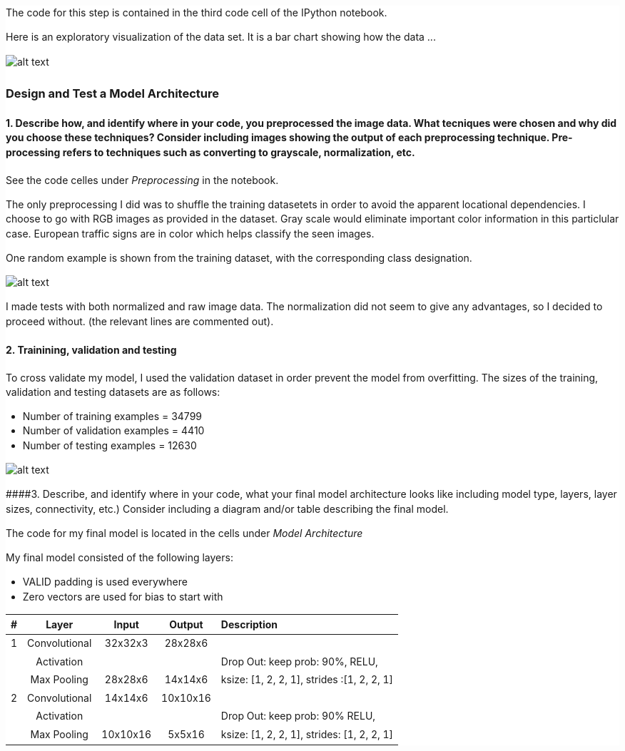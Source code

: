 The code for this step is contained in the third code cell of the IPython notebook.  

Here is an exploratory visualization of the data set. It is a bar chart showing how the data ...

![alt text][image1]

### Design and Test a Model Architecture

#### 1. Describe how, and identify where in your code, you preprocessed the image data. What tecniques were chosen and why did you choose these techniques? Consider including images showing the output of each preprocessing technique. Pre-processing refers to techniques such as converting to grayscale, normalization, etc.

See the code celles under _Preprocessing_ in the notebook.

The only preprocessing I did was to shuffle the training datasetets in order to avoid the apparent locational dependencies.
I choose to go with RGB images as provided in the dataset. Gray scale would eliminate important color information in this particlular case. European traffic signs are in color which helps classify the seen images.

One random example is shown from the training dataset, with the corresponding class designation.

![alt text][image2]

I made tests with both normalized and raw image data. The normalization did not seem to give any advantages, so I decided to proceed without. (the relevant lines are commented out).


#### 2. Trainining, validation and testing


To cross validate my model, I used the validation dataset in order prevent the model from overfitting.  The sizes of the training, validation and testing datasets are as follows:

* Number of training examples = 34799
* Number of validation examples = 4410
* Number of testing examples = 12630




![alt text][image3]



####3. Describe, and identify where in your code, what your final model architecture looks like including model type, layers, layer sizes, connectivity, etc.) Consider including a diagram and/or table describing the final model.

The code for my final model is located in the cells under _Model Architecture_

My final model consisted of the following layers:
* VALID padding is used everywhere
* Zero vectors are used for bias to start with

| # | Layer         	|   Input | Output    | Description	        		| 
|:--|:-----------------:|:-------:|:---------:|:---------------------------| 
| 1 | Convolutional     | 32x32x3 | 28x28x6   |         |
|   | Activation        |         |           | Drop Out: keep prob: 90%,  RELU, |
|   | Max Pooling       |28x28x6  | 14x14x6   | ksize: [1, 2, 2, 1], strides :[1, 2, 2, 1] |
| 2 | Convolutional     | 14x14x6 | 10x10x16  |          |
|   | Activation        |         |           | Drop Out: keep prob: 90% RELU, |
|   | Max Pooling       |10x10x16 | 5x5x16    | ksize: [1, 2, 2, 1], strides: [1, 2, 2, 1] |

[//]: # (Image References)
[image1]: ./examples/visualization.jpg "Visualization"
[image2]: ./examples/grayscale.jpg "Grayscaling"
[image3]: ./examples/random_noise.jpg "Random Noise"
[image4]: ./myPics/60_sign.jpg "60 sign"
[image5]: ./myPics/Construction.jpg "Construction"
[image6]: ./myPics/prio_road.jpg "Priority Road"
[image7]: ./myPics/Stop_sign.jpg "STOP"
[image8]: ./myPics/yield.jpg "Yield"